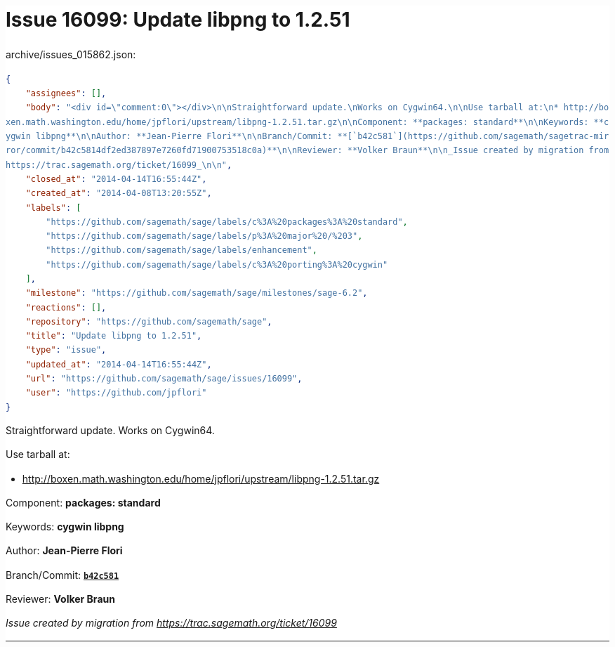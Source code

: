 # Issue 16099: Update libpng to 1.2.51

archive/issues_015862.json:
```json
{
    "assignees": [],
    "body": "<div id=\"comment:0\"></div>\n\nStraightforward update.\nWorks on Cygwin64.\n\nUse tarball at:\n* http://boxen.math.washington.edu/home/jpflori/upstream/libpng-1.2.51.tar.gz\n\nComponent: **packages: standard**\n\nKeywords: **cygwin libpng**\n\nAuthor: **Jean-Pierre Flori**\n\nBranch/Commit: **[`b42c581`](https://github.com/sagemath/sagetrac-mirror/commit/b42c5814df2ed387897e7260fd71900753518c0a)**\n\nReviewer: **Volker Braun**\n\n_Issue created by migration from https://trac.sagemath.org/ticket/16099_\n\n",
    "closed_at": "2014-04-14T16:55:44Z",
    "created_at": "2014-04-08T13:20:55Z",
    "labels": [
        "https://github.com/sagemath/sage/labels/c%3A%20packages%3A%20standard",
        "https://github.com/sagemath/sage/labels/p%3A%20major%20/%203",
        "https://github.com/sagemath/sage/labels/enhancement",
        "https://github.com/sagemath/sage/labels/c%3A%20porting%3A%20cygwin"
    ],
    "milestone": "https://github.com/sagemath/sage/milestones/sage-6.2",
    "reactions": [],
    "repository": "https://github.com/sagemath/sage",
    "title": "Update libpng to 1.2.51",
    "type": "issue",
    "updated_at": "2014-04-14T16:55:44Z",
    "url": "https://github.com/sagemath/sage/issues/16099",
    "user": "https://github.com/jpflori"
}
```
<div id="comment:0"></div>

Straightforward update.
Works on Cygwin64.

Use tarball at:
* http://boxen.math.washington.edu/home/jpflori/upstream/libpng-1.2.51.tar.gz

Component: **packages: standard**

Keywords: **cygwin libpng**

Author: **Jean-Pierre Flori**

Branch/Commit: **[`b42c581`](https://github.com/sagemath/sagetrac-mirror/commit/b42c5814df2ed387897e7260fd71900753518c0a)**

Reviewer: **Volker Braun**

_Issue created by migration from https://trac.sagemath.org/ticket/16099_





---
